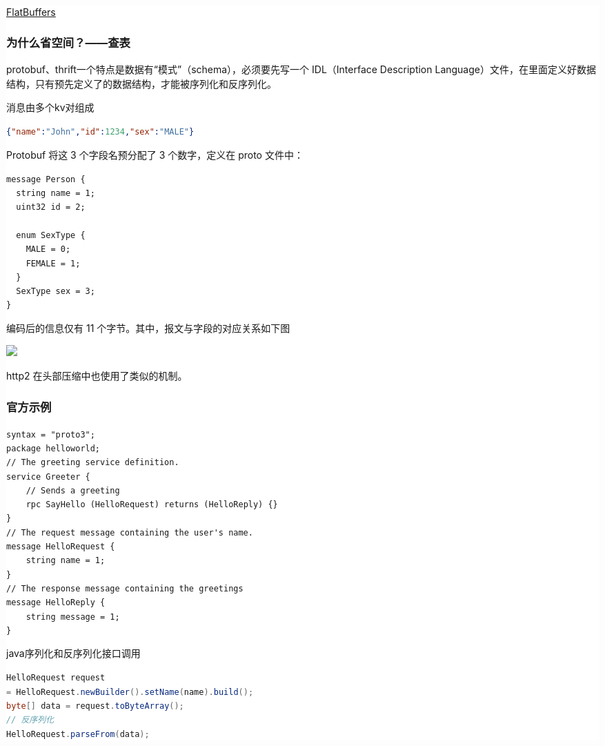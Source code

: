 [FlatBuffers](https://mp.weixin.qq.com/s/SFQkDQ90aIApFTFFKvIScQ)

### 为什么省空间？——查表

protobuf、thrift一个特点是数据有“模式”（schema），必须要先写一个 IDL（Interface Description Language）文件，在里面定义好数据结构，只有预先定义了的数据结构，才能被序列化和反序列化。

消息由多个kv对组成

```json
{"name":"John","id":1234,"sex":"MALE"}
```

Protobuf 将这 3 个字段名预分配了 3 个数字，定义在 proto 文件中：

```
message Person {
  string name = 1;
  uint32 id = 2;  

  enum SexType {
    MALE = 0;
    FEMALE = 1;
  }
  SexType sex = 3;
}
```

编码后的信息仅有 11 个字节。其中，报文与字段的对应关系如下图

![](/public/upload/rpc/protobuf_encode.png)

http2 在头部压缩中也使用了类似的机制。

### 官方示例
```
syntax = "proto3";
package helloworld;
// The greeting service definition.
service Greeter {
    // Sends a greeting
    rpc SayHello (HelloRequest) returns (HelloReply) {}
}
// The request message containing the user's name.
message HelloRequest {
    string name = 1;
}
// The response message containing the greetings
message HelloReply {
    string message = 1;
}
```

java序列化和反序列化接口调用

```java
HelloRequest request
= HelloRequest.newBuilder().setName(name).build();
byte[] data = request.toByteArray();
// 反序列化
HelloRequest.parseFrom(data);
```
